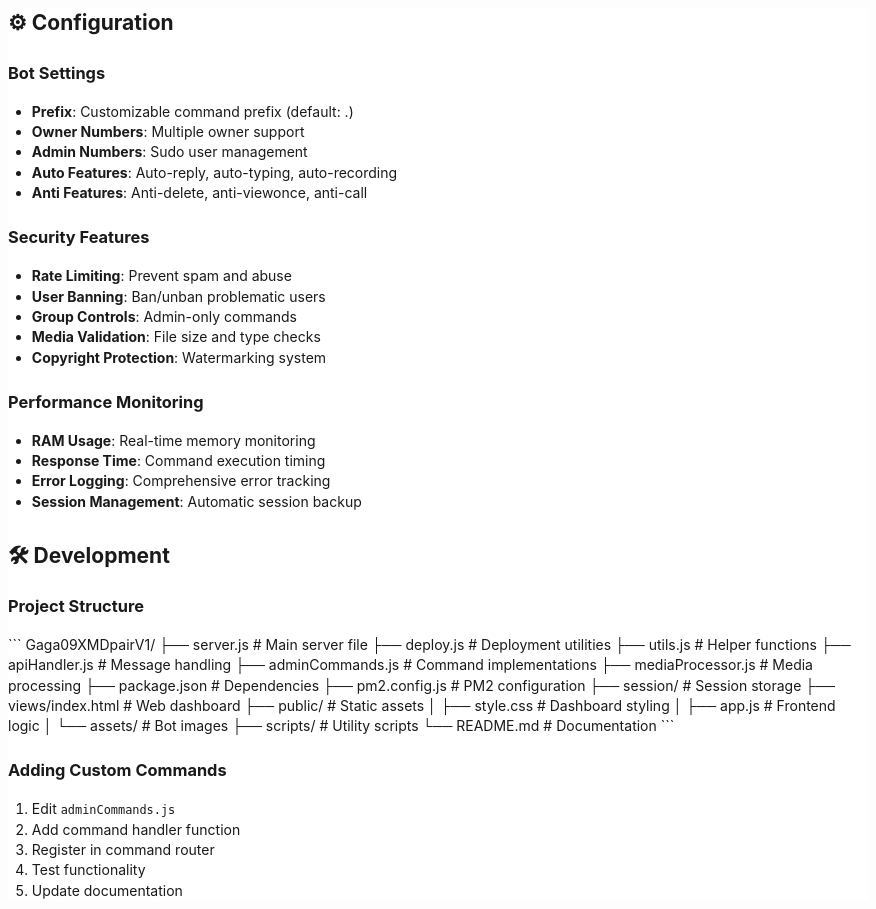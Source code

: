 ## ⚙️ Configuration

### Bot Settings
- **Prefix**: Customizable command prefix (default: .)
- **Owner Numbers**: Multiple owner support
- **Admin Numbers**: Sudo user management
- **Auto Features**: Auto-reply, auto-typing, auto-recording
- **Anti Features**: Anti-delete, anti-viewonce, anti-call

### Security Features
- **Rate Limiting**: Prevent spam and abuse
- **User Banning**: Ban/unban problematic users
- **Group Controls**: Admin-only commands
- **Media Validation**: File size and type checks
- **Copyright Protection**: Watermarking system

### Performance Monitoring
- **RAM Usage**: Real-time memory monitoring
- **Response Time**: Command execution timing
- **Error Logging**: Comprehensive error tracking
- **Session Management**: Automatic session backup

## 🛠️ Development

### Project Structure
\`\`\`
Gaga09XMDpairV1/
├── server.js              # Main server file
├── deploy.js              # Deployment utilities
├── utils.js               # Helper functions
├── apiHandler.js          # Message handling
├── adminCommands.js       # Command implementations
├── mediaProcessor.js      # Media processing
├── package.json           # Dependencies
├── pm2.config.js          # PM2 configuration
├── session/               # Session storage
├── views/index.html       # Web dashboard
├── public/                # Static assets
│   ├── style.css         # Dashboard styling
│   ├── app.js            # Frontend logic
│   └── assets/           # Bot images
├── scripts/               # Utility scripts
└── README.md             # Documentation
\`\`\`

### Adding Custom Commands
1. Edit `adminCommands.js`
2. Add command handler function
3. Register in command router
4. Test functionality
5. Update documentation
